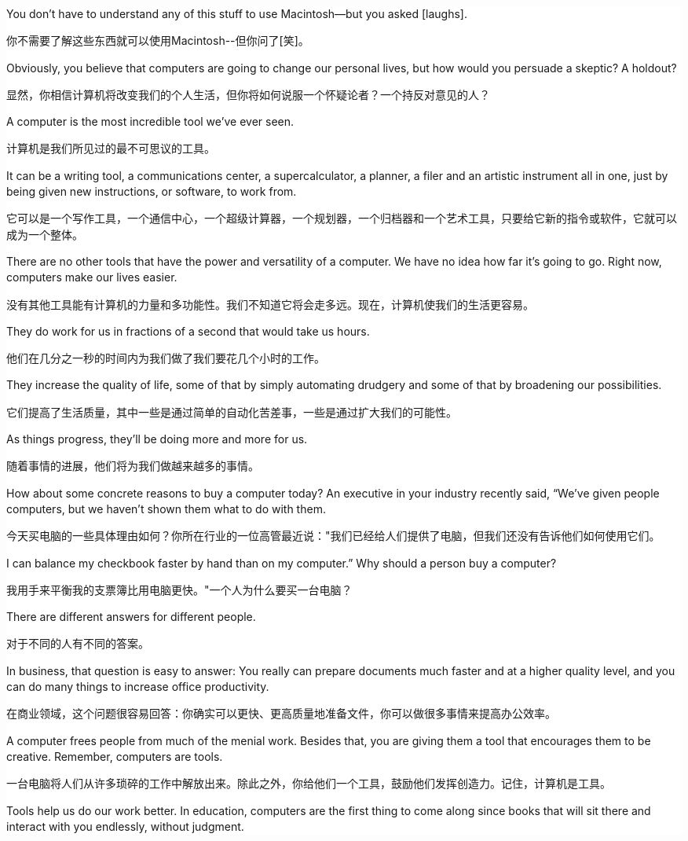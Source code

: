 You don’t have to understand any of this stuff to use Macintosh—but you asked \[laughs\].  

你不需要了解这些东西就可以使用Macintosh--但你问了\[笑\]。

Obviously, you believe that computers are going to change our personal lives, but how would you persuade a skeptic? A holdout?  

显然，你相信计算机将改变我们的个人生活，但你将如何说服一个怀疑论者？一个持反对意见的人？

A computer is the most incredible tool we’ve ever seen.  

计算机是我们所见过的最不可思议的工具。  

It can be a writing tool, a communications center, a supercalculator, a planner, a filer and an artistic instrument all in one, just by being given new instructions, or software, to work from.  

它可以是一个写作工具，一个通信中心，一个超级计算器，一个规划器，一个归档器和一个艺术工具，只要给它新的指令或软件，它就可以成为一个整体。  

There are no other tools that have the power and versatility of a computer. We have no idea how far it’s going to go. Right now, computers make our lives easier.  

没有其他工具能有计算机的力量和多功能性。我们不知道它将会走多远。现在，计算机使我们的生活更容易。  

They do work for us in fractions of a second that would take us hours.  

他们在几分之一秒的时间内为我们做了我们要花几个小时的工作。  

They increase the quality of life, some of that by simply automating drudgery and some of that by broadening our possibilities.  

它们提高了生活质量，其中一些是通过简单的自动化苦差事，一些是通过扩大我们的可能性。  

As things progress, they’ll be doing more and more for us.  

随着事情的进展，他们将为我们做越来越多的事情。

How about some concrete reasons to buy a computer today? An executive in your industry recently said, “We’ve given people computers, but we haven’t shown them what to do with them.  

今天买电脑的一些具体理由如何？你所在行业的一位高管最近说："我们已经给人们提供了电脑，但我们还没有告诉他们如何使用它们。  

I can balance my checkbook faster by hand than on my computer.” Why should a person buy a computer?  

我用手来平衡我的支票簿比用电脑更快。"一个人为什么要买一台电脑？

There are different answers for different people.  

对于不同的人有不同的答案。  

In business, that question is easy to answer: You really can prepare documents much faster and at a higher quality level, and you can do many things to increase office productivity.  

在商业领域，这个问题很容易回答：你确实可以更快、更高质量地准备文件，你可以做很多事情来提高办公效率。

A computer frees people from much of the menial work. Besides that, you are giving them a tool that encourages them to be creative. Remember, computers are tools.

  

一台电脑将人们从许多琐碎的工作中解放出来。除此之外，你给他们一个工具，鼓励他们发挥创造力。记住，计算机是工具。  

Tools help us do our work better. In education, computers are the first thing to come along since books that will sit there and interact with you endlessly, without judgment.  
